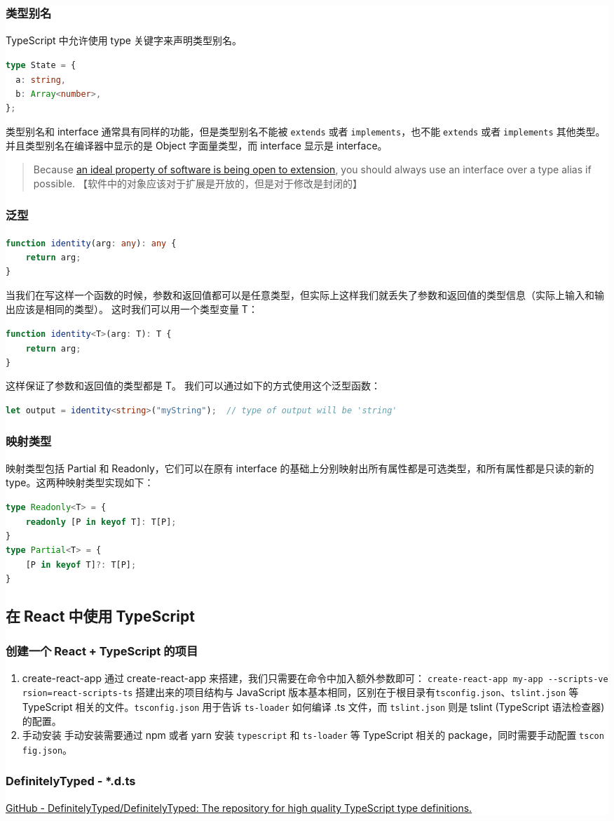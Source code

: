 ### 类型别名
TypeScript 中允许使用 type 关键字来声明类型别名。
```typescript
type State = {
  a: string,
  b: Array<number>,
};
```
类型别名和 interface 通常具有同样的功能，但是类型别名不能被 `extends` 或者 `implements`，也不能 `extends` 或者 `implements` 其他类型。并且类型别名在编译器中显示的是 Object 字面量类型，而 interface 显示是 interface。
> Because [an ideal property of software is being open to extension](https://en.wikipedia.org/wiki/Open%E2%80%93closed_principle), you should always use an interface over a type alias if possible.
> 【软件中的对象应该对于扩展是开放的，但是对于修改是封闭的】

### 泛型
```typescript
function identity(arg: any): any {
    return arg;
}
```
当我们在写这样一个函数的时候，参数和返回值都可以是任意类型，但实际上这样我们就丢失了参数和返回值的类型信息（实际上输入和输出应该是相同的类型）。
这时我们可以用一个类型变量  T：
```typescript
function identity<T>(arg: T): T {
    return arg;
}
```
这样保证了参数和返回值的类型都是 T。
我们可以通过如下的方式使用这个泛型函数：
```typescript
let output = identity<string>("myString");  // type of output will be 'string'
```

### 映射类型
映射类型包括 Partial 和 Readonly，它们可以在原有 interface 的基础上分别映射出所有属性都是可选类型，和所有属性都是只读的新的 type。这两种映射类型实现如下：
```typescript
type Readonly<T> = {
    readonly [P in keyof T]: T[P];
}
type Partial<T> = {
    [P in keyof T]?: T[P];
}
```

## 在 React 中使用 TypeScript
### 创建一个 React + TypeScript 的项目
1. create-react-app
通过 create-react-app 来搭建，我们只需要在命令中加入额外参数即可：
`create-react-app my-app --scripts-version=react-scripts-ts`
搭建出来的项目结构与 JavaScript 版本基本相同，区别在于根目录有`tsconfig.json`、`tslint.json` 等 TypeScript 相关的文件。`tsconfig.json` 用于告诉  `ts-loader`  如何编译 .ts 文件，而 `tslint.json` 则是 tslint (TypeScript 语法检查器) 的配置。
2. 手动安装
手动安装需要通过 npm 或者 yarn 安装 `typescript` 和 `ts-loader` 等 TypeScript 相关的 package，同时需要手动配置 `tsconfig.json`。
### DefinitelyTyped - *.d.ts
[GitHub - DefinitelyTyped/DefinitelyTyped: The repository for high quality TypeScript type definitions.](https://github.com/DefinitelyTyped/DefinitelyTyped)
